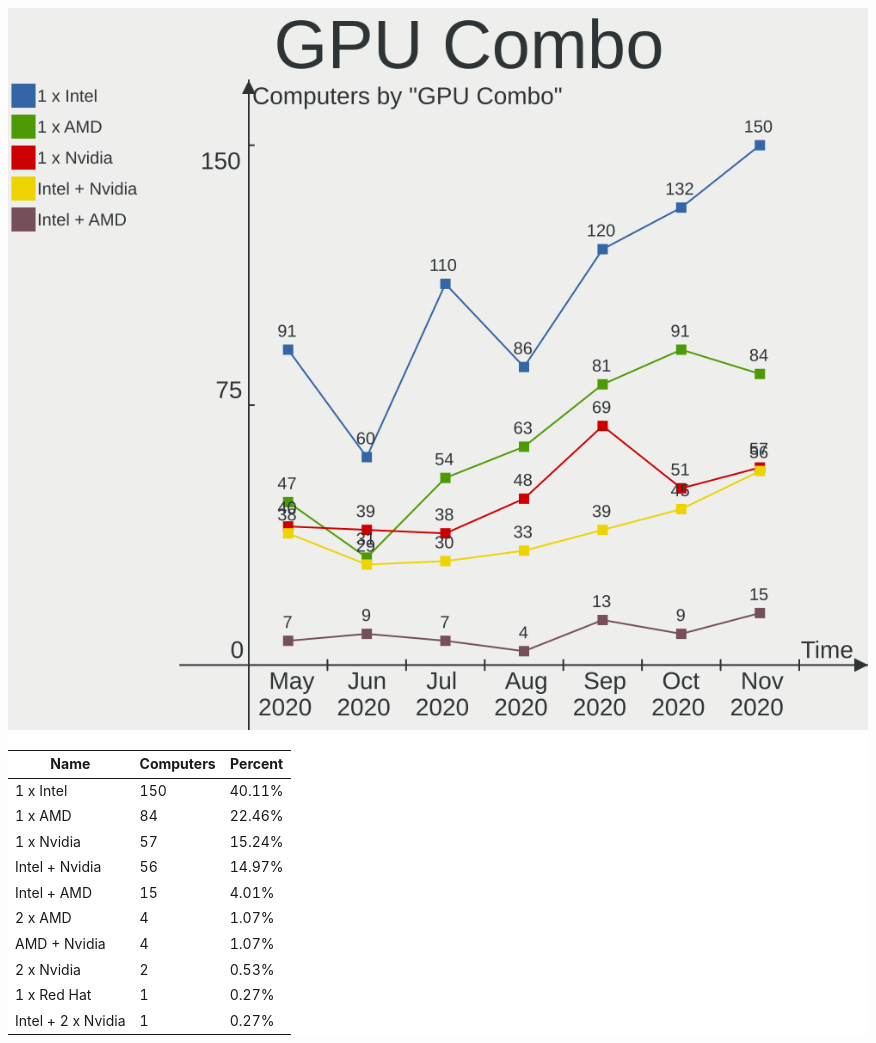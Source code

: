 ![GPU Combo](./images/line_chart/gpu_combo.svg)

| Name               | Computers | Percent |
|--------------------|-----------|---------|
| 1 x Intel          | 150       | 40.11%  |
| 1 x AMD            | 84        | 22.46%  |
| 1 x Nvidia         | 57        | 15.24%  |
| Intel + Nvidia     | 56        | 14.97%  |
| Intel + AMD        | 15        | 4.01%   |
| 2 x AMD            | 4         | 1.07%   |
| AMD + Nvidia       | 4         | 1.07%   |
| 2 x Nvidia         | 2         | 0.53%   |
| 1 x Red Hat        | 1         | 0.27%   |
| Intel + 2 x Nvidia | 1         | 0.27%   |
